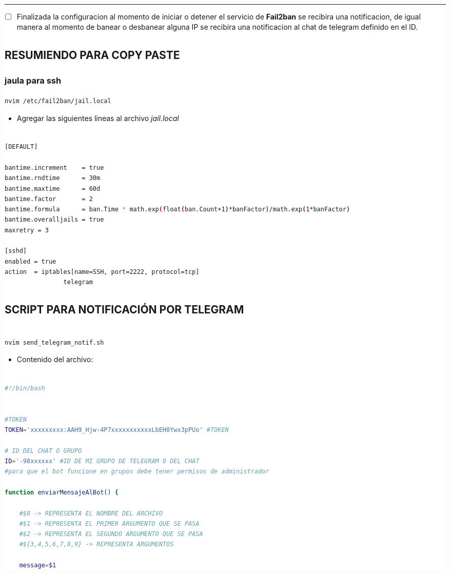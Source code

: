 
_ _ _

- [ ]  Finalizada la configuracion al momento de iniciar o detener el servicio de **Fail2ban** se recibira una notificacion, de igual manera al momento de banear o desbanear alguna IP se recibira una notificacion al chat de telegram definido en el ID.


## RESUMIENDO PARA COPY PASTE

### jaula para ssh 

```bash 
nvim /etc/fail2ban/jail.local

``` 

- Agregar las siguientes lineas al archivo _jail.local_

```bash 

[DEFAULT]

bantime.increment    = true
bantime.rndtime      = 30m
bantime.maxtime      = 60d
bantime.factor       = 2
bantime.formula      = ban.Time * math.exp(float(ban.Count+1)*banFactor)/math.exp(1*banFactor)
bantime.overalljails = true
maxretry = 3

[sshd]
enabled = true
action  = iptables[name=SSH, port=2222, protocol=tcp]
                telegram

``` 
## SCRIPT PARA NOTIFICACIÓN POR TELEGRAM

```bash

nvim send_telegram_notif.sh

```

- Contenido del archivo: 

```bash

#!/bin/bash


#TOKEN
TOKEN='xxxxxxxxx:AAH9_Hjw-4P7xxxxxxxxxxxLbEH0Ywx3pPUo' #TOKEN

# ID DEL CHAT O GRUPO
ID='-98xxxxxx' #ID DE MI GRUPO DE TELEGRAM O DEL CHAT
#para que el bot funcione en grupos debe tener permisos de administrador

function enviarMensajeAlBot() {
	
	#$0 -> REPRESENTA EL NOMBRE DEL ARCHIVO
	#$1 -> REPRESENTA EL PRIMER ARGUMENTO QUE SE PASA
	#$2 -> REPRESENTA EL SEGUNDO ARGUMENTO QUE SE PASA
	#${3,4,5,6,7,8,9} -> REPRESENTA ARGUMENTOS

	message=$1
```
